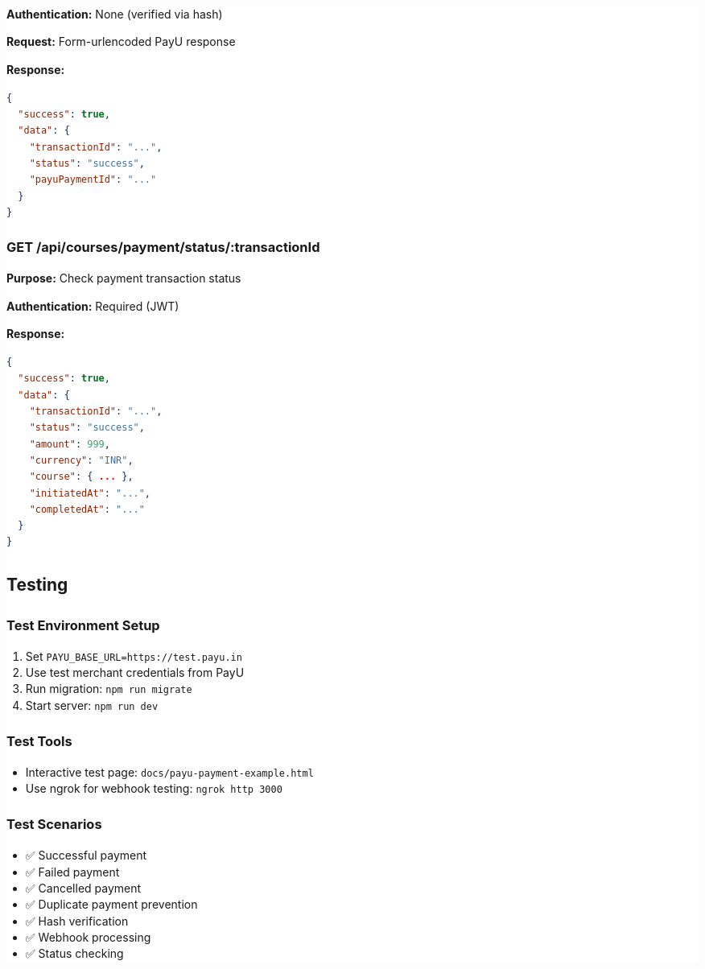 **Authentication:** None (verified via hash)

**Request:** Form-urlencoded PayU response

**Response:**
```json
{
  "success": true,
  "data": {
    "transactionId": "...",
    "status": "success",
    "payuPaymentId": "..."
  }
}
```

### GET /api/courses/payment/status/:transactionId
**Purpose:** Check payment transaction status

**Authentication:** Required (JWT)

**Response:**
```json
{
  "success": true,
  "data": {
    "transactionId": "...",
    "status": "success",
    "amount": 999,
    "currency": "INR",
    "course": { ... },
    "initiatedAt": "...",
    "completedAt": "..."
  }
}
```

## Testing

### Test Environment Setup
1. Set `PAYU_BASE_URL=https://test.payu.in`
2. Use test merchant credentials from PayU
3. Run migration: `npm run migrate`
4. Start server: `npm run dev`

### Test Tools
- Interactive test page: `docs/payu-payment-example.html`
- Use ngrok for webhook testing: `ngrok http 3000`

### Test Scenarios
- ✅ Successful payment
- ✅ Failed payment
- ✅ Cancelled payment
- ✅ Duplicate payment prevention
- ✅ Hash verification
- ✅ Webhook processing
- ✅ Status checking
